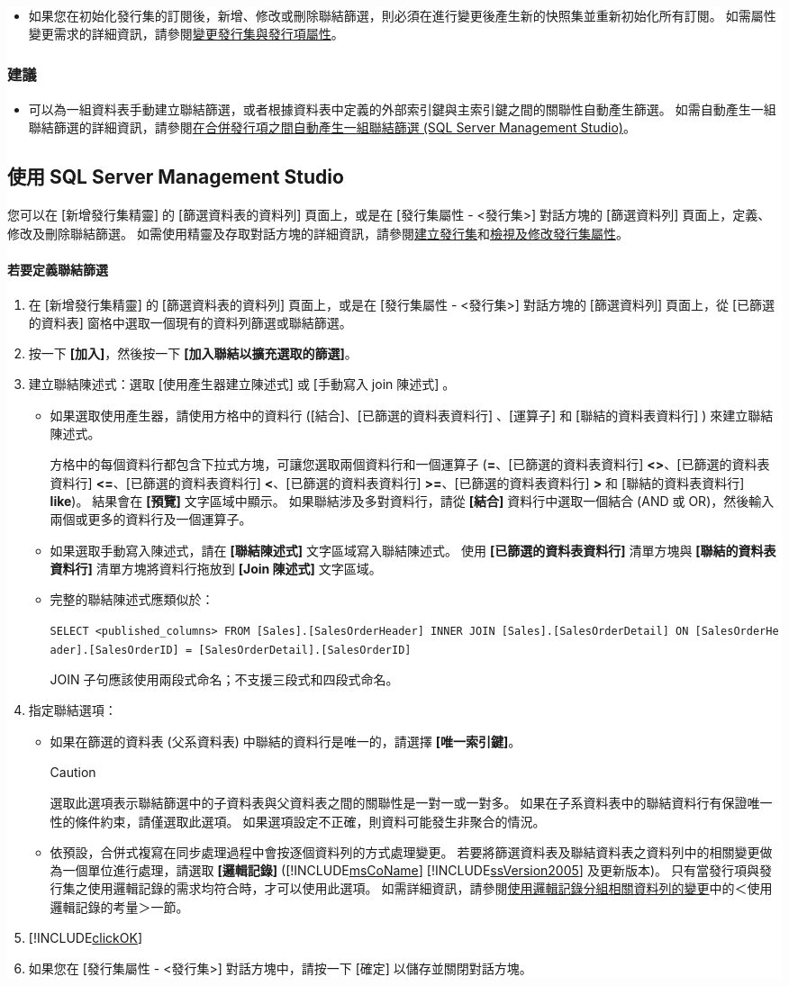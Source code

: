 -   如果您在初始化發行集的訂閱後，新增、修改或刪除聯結篩選，則必須在進行變更後產生新的快照集並重新初始化所有訂閱。 如需屬性變更需求的詳細資訊，請參閱[變更發行集與發行項屬性](change-publication-and-article-properties.md)。  
  
###  <a name="Recommendations"></a> 建議  
  
-   可以為一組資料表手動建立聯結篩選，或者根據資料表中定義的外部索引鍵與主索引鍵之間的關聯性自動產生篩選。 如需自動產生一組聯結篩選的詳細資訊，請參閱[在合併發行項之間自動產生一組聯結篩選 &#40;SQL Server Management Studio&#41;](automatically-generate-join-filters-between-merge-articles.md)。  
  
##  <a name="SSMSProcedure"></a> 使用 SQL Server Management Studio  
 您可以在 [新增發行集精靈] 的 [篩選資料表的資料列] 頁面上，或是在 [發行集屬性 - \<發行集>] 對話方塊的 [篩選資料列] 頁面上，定義、修改及刪除聯結篩選。 如需使用精靈及存取對話方塊的詳細資訊，請參閱[建立發行集](create-a-publication.md)和[檢視及修改發行集屬性](view-and-modify-publication-properties.md)。  
  
#### <a name="to-define-a-join-filter"></a>若要定義聯結篩選  
  
1.  在 [新增發行集精靈] 的 [篩選資料表的資料列] 頁面上，或是在 [發行集屬性 - \<發行集>] 對話方塊的 [篩選資料列] 頁面上，從 [已篩選的資料表] 窗格中選取一個現有的資料列篩選或聯結篩選。  
  
2.  按一下 **[加入]**，然後按一下 **[加入聯結以擴充選取的篩選]**。  
  
3.  建立聯結陳述式：選取 [使用產生器建立陳述式]  或 [手動寫入 join 陳述式] 。  
  
    -   如果選取使用產生器，請使用方格中的資料行 ([結合]、[已篩選的資料表資料行] 、[運算子] 和 [聯結的資料表資料行] ) 來建立聯結陳述式。  
  
         方格中的每個資料行都包含下拉式方塊，可讓您選取兩個資料行和一個運算子 (**=**、[已篩選的資料表資料行] **<>**、[已篩選的資料表資料行] **<=**、[已篩選的資料表資料行] **\<**、[已篩選的資料表資料行] **>=**、[已篩選的資料表資料行] **>** 和 [聯結的資料表資料行] **like**)。 結果會在 **[預覽]** 文字區域中顯示。 如果聯結涉及多對資料行，請從 **[結合]** 資料行中選取一個結合 (AND 或 OR)，然後輸入兩個或更多的資料行及一個運算子。  
  
    -   如果選取手動寫入陳述式，請在 **[聯結陳述式]** 文字區域寫入聯結陳述式。 使用 **[已篩選的資料表資料行]** 清單方塊與 **[聯結的資料表資料行]** 清單方塊將資料行拖放到 **[Join 陳述式]** 文字區域。  
  
    -   完整的聯結陳述式應類似於：  
  
        ```  
        SELECT <published_columns> FROM [Sales].[SalesOrderHeader] INNER JOIN [Sales].[SalesOrderDetail] ON [SalesOrderHeader].[SalesOrderID] = [SalesOrderDetail].[SalesOrderID]  
        ```  
  
         JOIN 子句應該使用兩段式命名；不支援三段式和四段式命名。  
  
4.  指定聯結選項：  
  
    -   如果在篩選的資料表 (父系資料表) 中聯結的資料行是唯一的，請選擇 **[唯一索引鍵]**。  
  
        > [!CAUTION]  
        >  選取此選項表示聯結篩選中的子資料表與父資料表之間的關聯性是一對一或一對多。 如果在子系資料表中的聯結資料行有保證唯一性的條件約束，請僅選取此選項。 如果選項設定不正確，則資料可能發生非聚合的情況。  
  
    -   依預設，合併式複寫在同步處理過程中會按逐個資料列的方式處理變更。 若要將篩選資料表及聯結資料表之資料列中的相關變更做為一個單位進行處理，請選取 **[邏輯記錄]** ([!INCLUDE[msCoName](../../../includes/msconame-md.md)] [!INCLUDE[ssVersion2005](../../../includes/ssversion2005-md.md)] 及更新版本)。 只有當發行項與發行集之使用邏輯記錄的需求均符合時，才可以使用此選項。 如需詳細資訊，請參閱[使用邏輯記錄分組相關資料列的變更](../merge/group-changes-to-related-rows-with-logical-records.md)中的＜使用邏輯記錄的考量＞一節。  
  
5.  [!INCLUDE[clickOK](../../../includes/clickok-md.md)]  
  
6.  如果您在 [發行集屬性 - \<發行集>] 對話方塊中，請按一下 [確定] 以儲存並關閉對話方塊。  
  